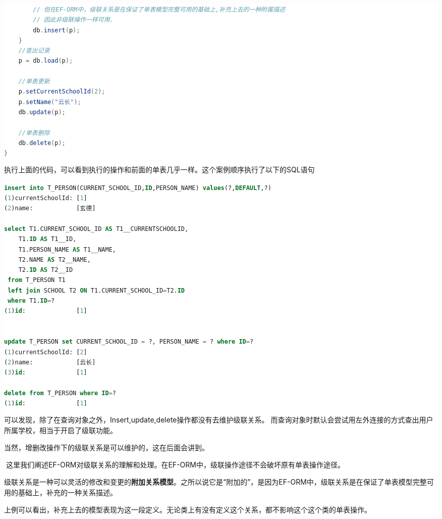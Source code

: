~~~java
		// 但在EF-ORM中，级联关系是在保证了单表模型完整可用的基础上,补充上去的一种附属描述
		// 因此非级联操作一样可用.
		db.insert(p);
	}
	//查出记录
	p = db.load(p);

	//单表更新
	p.setCurrentSchoolId(2);
	p.setName("云长");
	db.update(p);
		
	//单表删除
	db.delete(p);
}
~~~

执行上面的代码，可以看到执行的操作和前面的单表几乎一样。这个案例顺序执行了以下的SQL语句

~~~sql
insert into T_PERSON(CURRENT_SCHOOL_ID,ID,PERSON_NAME) values(?,DEFAULT,?)
(1)currentSchoolId:	[1]
(2)name:         	[玄德]

select T1.CURRENT_SCHOOL_ID AS T1__CURRENTSCHOOLID,
	T1.ID AS T1__ID,
	T1.PERSON_NAME AS T1__NAME,
	T2.NAME AS T2__NAME,
	T2.ID AS T2__ID
 from T_PERSON T1
 left join SCHOOL T2 ON T1.CURRENT_SCHOOL_ID=T2.ID
 where T1.ID=?
(1)id:           	[1]


update T_PERSON set CURRENT_SCHOOL_ID = ?, PERSON_NAME = ? where ID=?
(1)currentSchoolId:	[2]
(2)name:         	[云长]
(3)id:           	[1]

delete from T_PERSON where ID=?
(1)id:           	[1]
~~~

可以发现，除了在查询对象之外，Insert,update,delete操作都没有去维护级联关系。 而查询对象时默认会尝试用左外连接的方式查出用户所属学校，相当于开启了级联功能。

当然，增删改操作下的级联关系是可以维护的，这在后面会讲到。

 这里我们阐述EF-ORM对级联关系的理解和处理。在EF-ORM中，级联操作途径不会破坏原有单表操作途径。

级联关系是一种可以灵活的修改和变更的**附加关系模型**。之所以说它是“附加的”，是因为EF-ORM中，级联关系是在保证了单表模型完整可用的基础上，补充的一种关系描述。

上例可以看出，补充上去的模型表现为这一段定义。无论类上有没有定义这个关系，都不影响这个这个类的单表操作。
